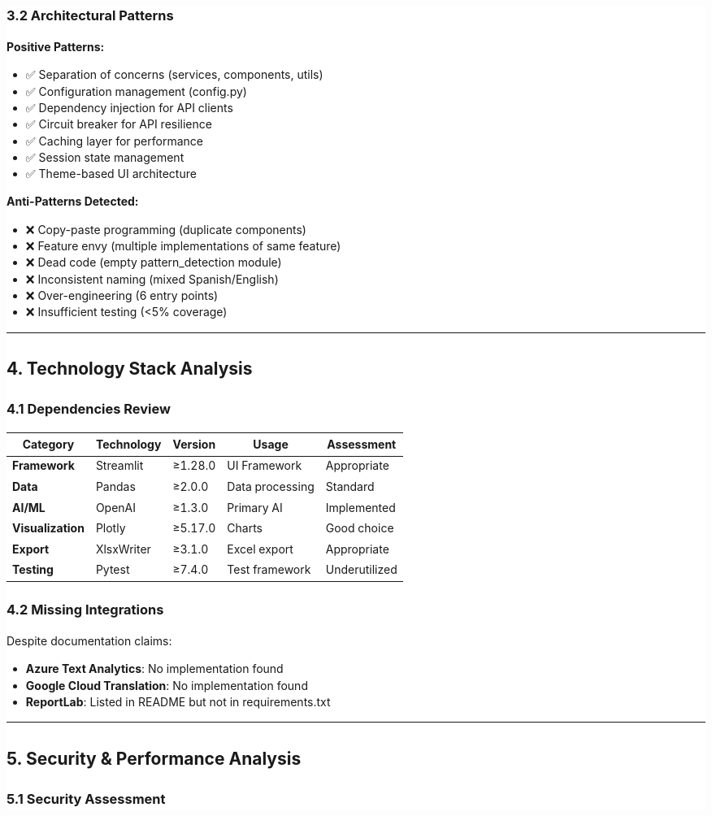 ### 3.2 Architectural Patterns

**Positive Patterns:**
- ✅ Separation of concerns (services, components, utils)
- ✅ Configuration management (config.py)
- ✅ Dependency injection for API clients
- ✅ Circuit breaker for API resilience
- ✅ Caching layer for performance
- ✅ Session state management
- ✅ Theme-based UI architecture

**Anti-Patterns Detected:**
- ❌ Copy-paste programming (duplicate components)
- ❌ Feature envy (multiple implementations of same feature)
- ❌ Dead code (empty pattern_detection module)
- ❌ Inconsistent naming (mixed Spanish/English)
- ❌ Over-engineering (6 entry points)
- ❌ Insufficient testing (<5% coverage)

---

## 4. Technology Stack Analysis

### 4.1 Dependencies Review

| Category | Technology | Version | Usage | Assessment |
|----------|-----------|---------|-------|------------|
| **Framework** | Streamlit | ≥1.28.0 | UI Framework | Appropriate |
| **Data** | Pandas | ≥2.0.0 | Data processing | Standard |
| **AI/ML** | OpenAI | ≥1.3.0 | Primary AI | Implemented |
| **Visualization** | Plotly | ≥5.17.0 | Charts | Good choice |
| **Export** | XlsxWriter | ≥3.1.0 | Excel export | Appropriate |
| **Testing** | Pytest | ≥7.4.0 | Test framework | Underutilized |

### 4.2 Missing Integrations

Despite documentation claims:
- **Azure Text Analytics**: No implementation found
- **Google Cloud Translation**: No implementation found
- **ReportLab**: Listed in README but not in requirements.txt

---

## 5. Security & Performance Analysis

### 5.1 Security Assessment

